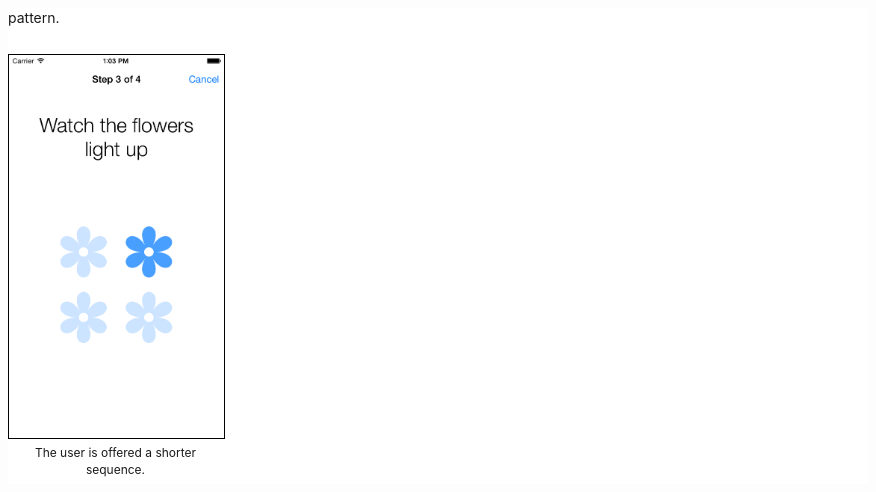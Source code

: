 pattern.</p><p style="float: left; font-size: 9pt; text-align: center; width: 25%; margin-right: 3%; margin-bottom: 0.5em;"><img src="SpatialSpanMemoryTaskImages/SpatialMemoryTestStep3_3.png" alt="Welcome/introduction Screen" style="width: 100%;border: solid black 1px;">The user is offered a shorter sequence.</p>
<p style="clear: both;">